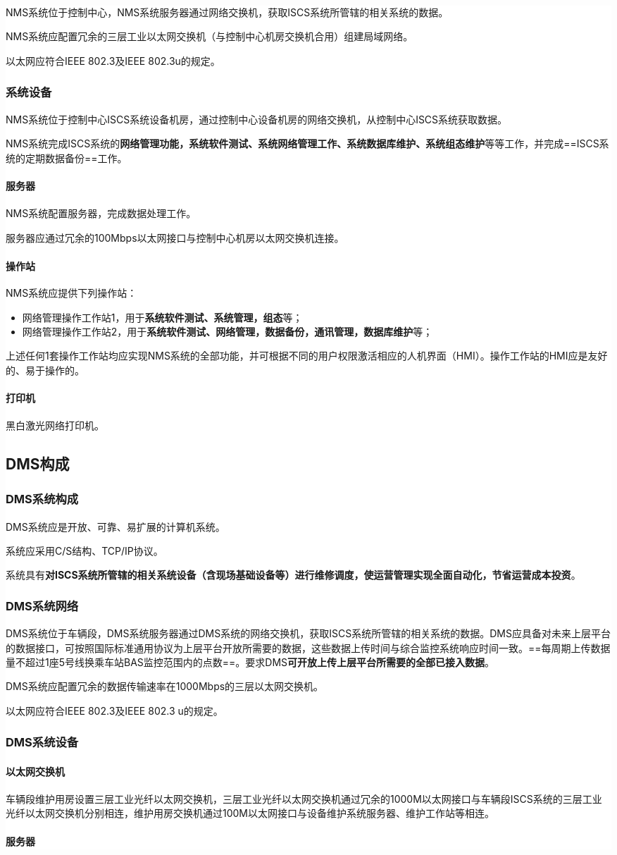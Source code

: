 NMS系统位于控制中心，NMS系统服务器通过网络交换机，获取ISCS系统所管辖的相关系统的数据。

NMS系统应配置冗余的三层工业以太网交换机（与控制中心机房交换机合用）组建局域网络。

以太网应符合IEEE 802.3及IEEE 802.3u的规定。

### 系统设备

NMS系统位于控制中心ISCS系统设备机房，通过控制中心设备机房的网络交换机，从控制中心ISCS系统获取数据。

NMS系统完成ISCS系统的**网络管理功能，系统软件测试、系统网络管理工作、系统数据库维护、系统组态维护**等等工作，并完成==ISCS系统的定期数据备份==工作。

#### 服务器

NMS系统配置服务器，完成数据处理工作。

服务器应通过冗余的100Mbps以太网接口与控制中心机房以太网交换机连接。

#### 操作站

NMS系统应提供下列操作站：

- 网络管理操作工作站1，用于**系统软件测试、系统管理，组态**等；
- 网络管理操作工作站2，用于**系统软件测试、网络管理，数据备份，通讯管理，数据库维护**等；

上述任何1套操作工作站均应实现NMS系统的全部功能，并可根据不同的用户权限激活相应的人机界面（HMI）。操作工作站的HMI应是友好的、易于操作的。

#### 打印机

黑白激光网络打印机。

## DMS构成

### DMS系统构成

DMS系统应是开放、可靠、易扩展的计算机系统。

系统应采用C/S结构、TCP/IP协议。

系统具有**对ISCS系统所管辖的相关系统设备（含现场基础设备等）进行维修调度，使运营管理实现全面自动化，节省运营成本投资**。

### DMS系统网络

DMS系统位于车辆段，DMS系统服务器通过DMS系统的网络交换机，获取ISCS系统所管辖的相关系统的数据。DMS应具备对未来上层平台的数据接口，可按照国际标准通用协议为上层平台开放所需要的数据，这些数据上传时间与综合监控系统响应时间一致。==每周期上传数据量不超过1座5号线换乘车站BAS监控范围内的点数==。要求DMS**可开放上传上层平台所需要的全部已接入数据**。

DMS系统应配置冗余的数据传输速率在1000Mbps的三层以太网交换机。

以太网应符合IEEE 802.3及IEEE 802.3 u的规定。

### DMS系统设备

#### 以太网交换机

车辆段维护用房设置三层工业光纤以太网交换机，三层工业光纤以太网交换机通过冗余的1000M以太网接口与车辆段ISCS系统的三层工业光纤以太网交换机分别相连，维护用房交换机通过100M以太网接口与设备维护系统服务器、维护工作站等相连。

#### 服务器
